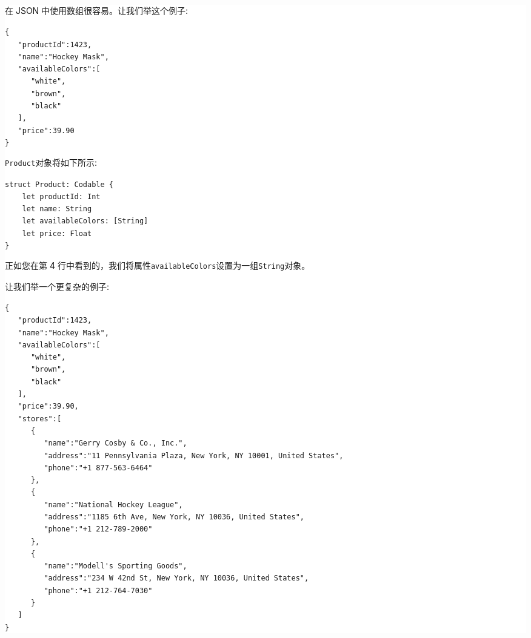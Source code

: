 在 JSON 中使用数组很容易。让我们举这个例子:

```
{
   "productId":1423,
   "name":"Hockey Mask",
   "availableColors":[
      "white",
      "brown",
      "black"
   ],
   "price":39.90
}
```

`Product`对象将如下所示:

```
struct Product: Codable {
    let productId: Int
    let name: String
    let availableColors: [String]
    let price: Float
}
```

正如您在第 4 行中看到的，我们将属性`availableColors`设置为一组`String`对象。

让我们举一个更复杂的例子:

```
{
   "productId":1423,
   "name":"Hockey Mask",
   "availableColors":[
      "white",
      "brown",
      "black"
   ],
   "price":39.90,
   "stores":[
      {
         "name":"Gerry Cosby & Co., Inc.",
         "address":"11 Pennsylvania Plaza, New York, NY 10001, United States",
         "phone":"+1 877-563-6464"
      },
      {
         "name":"National Hockey League",
         "address":"1185 6th Ave, New York, NY 10036, United States",
         "phone":"+1 212-789-2000"
      },
      {
         "name":"Modell's Sporting Goods",
         "address":"234 W 42nd St, New York, NY 10036, United States",
         "phone":"+1 212-764-7030"
      }
   ]
}
```
